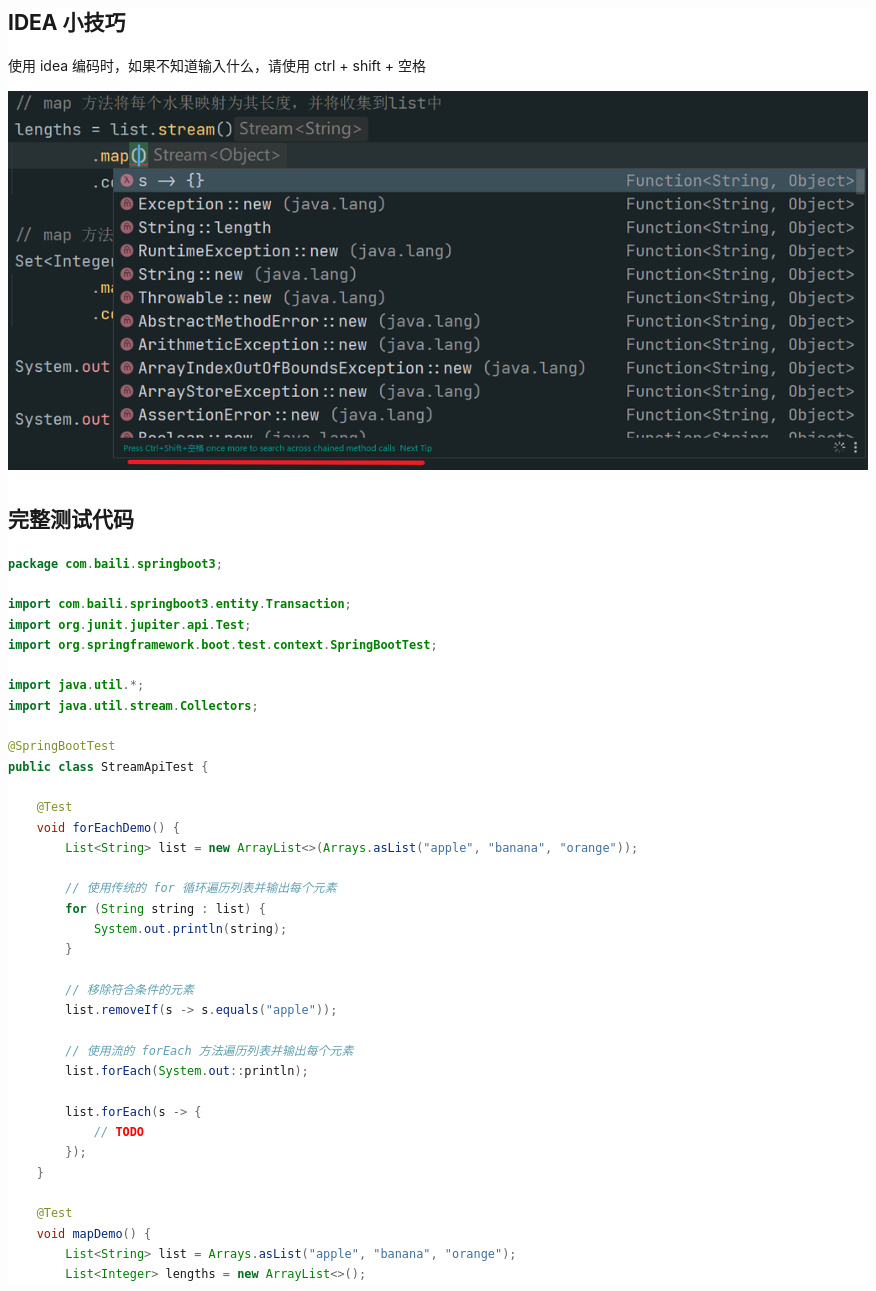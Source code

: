 ## IDEA 小技巧
使用 idea 编码时，如果不知道输入什么，请使用 ctrl + shift + 空格

![1715677647733-d1ee8224-530a-4601-ae0d-c5dd9914a5c5.png](./img/hVD5ePpT2d4EhPt6/1715677647733-d1ee8224-530a-4601-ae0d-c5dd9914a5c5-559130.png)

## 完整测试代码
```java
package com.baili.springboot3;

import com.baili.springboot3.entity.Transaction;
import org.junit.jupiter.api.Test;
import org.springframework.boot.test.context.SpringBootTest;

import java.util.*;
import java.util.stream.Collectors;

@SpringBootTest
public class StreamApiTest {

    @Test
    void forEachDemo() {
        List<String> list = new ArrayList<>(Arrays.asList("apple", "banana", "orange"));

        // 使用传统的 for 循环遍历列表并输出每个元素
        for (String string : list) {
            System.out.println(string);
        }

        // 移除符合条件的元素
        list.removeIf(s -> s.equals("apple"));

        // 使用流的 forEach 方法遍历列表并输出每个元素
        list.forEach(System.out::println);

        list.forEach(s -> {
            // TODO
        });
    }

    @Test
    void mapDemo() {
        List<String> list = Arrays.asList("apple", "banana", "orange");
        List<Integer> lengths = new ArrayList<>();
```